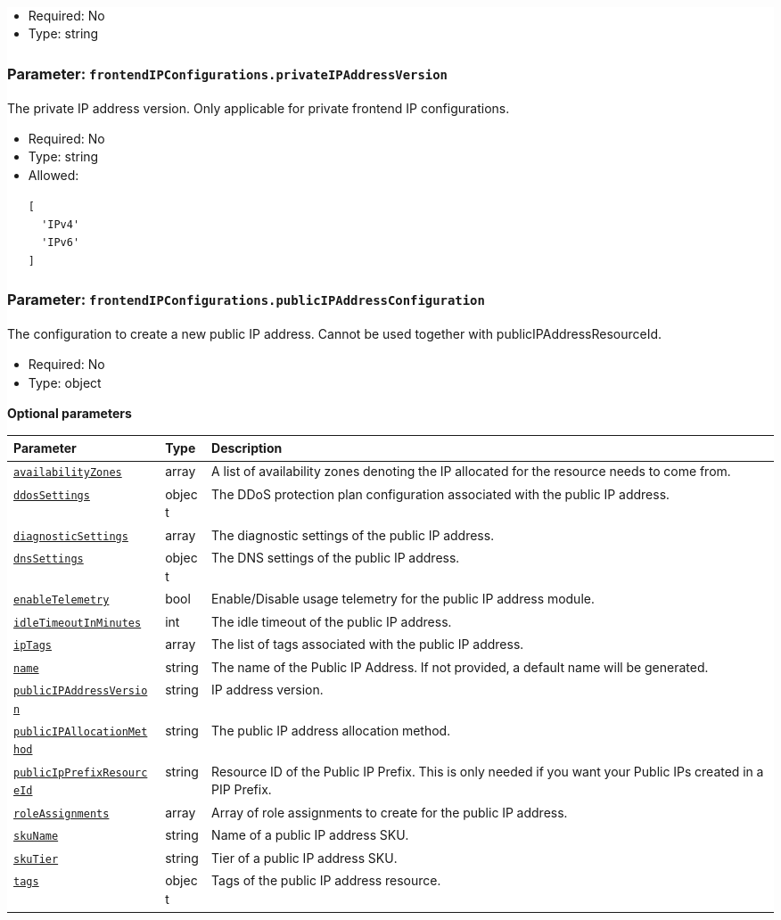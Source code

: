 - Required: No
- Type: string

### Parameter: `frontendIPConfigurations.privateIPAddressVersion`

The private IP address version. Only applicable for private frontend IP configurations.

- Required: No
- Type: string
- Allowed:
  ```Bicep
  [
    'IPv4'
    'IPv6'
  ]
  ```

### Parameter: `frontendIPConfigurations.publicIPAddressConfiguration`

The configuration to create a new public IP address. Cannot be used together with publicIPAddressResourceId.

- Required: No
- Type: object

**Optional parameters**

| Parameter | Type | Description |
| :-- | :-- | :-- |
| [`availabilityZones`](#parameter-frontendipconfigurationspublicipaddressconfigurationavailabilityzones) | array | A list of availability zones denoting the IP allocated for the resource needs to come from. |
| [`ddosSettings`](#parameter-frontendipconfigurationspublicipaddressconfigurationddossettings) | object | The DDoS protection plan configuration associated with the public IP address. |
| [`diagnosticSettings`](#parameter-frontendipconfigurationspublicipaddressconfigurationdiagnosticsettings) | array | The diagnostic settings of the public IP address. |
| [`dnsSettings`](#parameter-frontendipconfigurationspublicipaddressconfigurationdnssettings) | object | The DNS settings of the public IP address. |
| [`enableTelemetry`](#parameter-frontendipconfigurationspublicipaddressconfigurationenabletelemetry) | bool | Enable/Disable usage telemetry for the public IP address module. |
| [`idleTimeoutInMinutes`](#parameter-frontendipconfigurationspublicipaddressconfigurationidletimeoutinminutes) | int | The idle timeout of the public IP address. |
| [`ipTags`](#parameter-frontendipconfigurationspublicipaddressconfigurationiptags) | array | The list of tags associated with the public IP address. |
| [`name`](#parameter-frontendipconfigurationspublicipaddressconfigurationname) | string | The name of the Public IP Address. If not provided, a default name will be generated. |
| [`publicIPAddressVersion`](#parameter-frontendipconfigurationspublicipaddressconfigurationpublicipaddressversion) | string | IP address version. |
| [`publicIPAllocationMethod`](#parameter-frontendipconfigurationspublicipaddressconfigurationpublicipallocationmethod) | string | The public IP address allocation method. |
| [`publicIpPrefixResourceId`](#parameter-frontendipconfigurationspublicipaddressconfigurationpublicipprefixresourceid) | string | Resource ID of the Public IP Prefix. This is only needed if you want your Public IPs created in a PIP Prefix. |
| [`roleAssignments`](#parameter-frontendipconfigurationspublicipaddressconfigurationroleassignments) | array | Array of role assignments to create for the public IP address. |
| [`skuName`](#parameter-frontendipconfigurationspublicipaddressconfigurationskuname) | string | Name of a public IP address SKU. |
| [`skuTier`](#parameter-frontendipconfigurationspublicipaddressconfigurationskutier) | string | Tier of a public IP address SKU. |
| [`tags`](#parameter-frontendipconfigurationspublicipaddressconfigurationtags) | object | Tags of the public IP address resource. |
